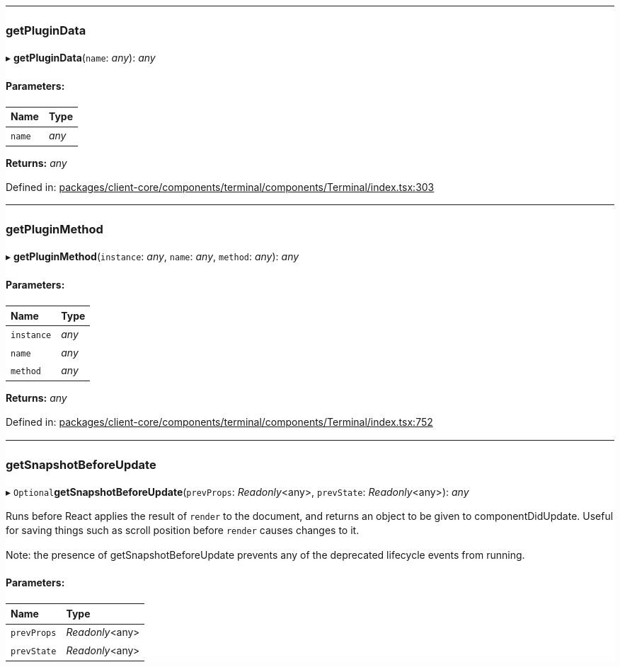___

### getPluginData

▸ **getPluginData**(`name`: *any*): *any*

#### Parameters:

Name | Type |
:------ | :------ |
`name` | *any* |

**Returns:** *any*

Defined in: [packages/client-core/components/terminal/components/Terminal/index.tsx:303](https://github.com/xr3ngine/xr3ngine/blob/5c3dcaef1/packages/client-core/components/terminal/components/Terminal/index.tsx#L303)

___

### getPluginMethod

▸ **getPluginMethod**(`instance`: *any*, `name`: *any*, `method`: *any*): *any*

#### Parameters:

Name | Type |
:------ | :------ |
`instance` | *any* |
`name` | *any* |
`method` | *any* |

**Returns:** *any*

Defined in: [packages/client-core/components/terminal/components/Terminal/index.tsx:752](https://github.com/xr3ngine/xr3ngine/blob/5c3dcaef1/packages/client-core/components/terminal/components/Terminal/index.tsx#L752)

___

### getSnapshotBeforeUpdate

▸ `Optional`**getSnapshotBeforeUpdate**(`prevProps`: *Readonly*<any\>, `prevState`: *Readonly*<any\>): *any*

Runs before React applies the result of `render` to the document, and
returns an object to be given to componentDidUpdate. Useful for saving
things such as scroll position before `render` causes changes to it.

Note: the presence of getSnapshotBeforeUpdate prevents any of the deprecated
lifecycle events from running.

#### Parameters:

Name | Type |
:------ | :------ |
`prevProps` | *Readonly*<any\> |
`prevState` | *Readonly*<any\> |
